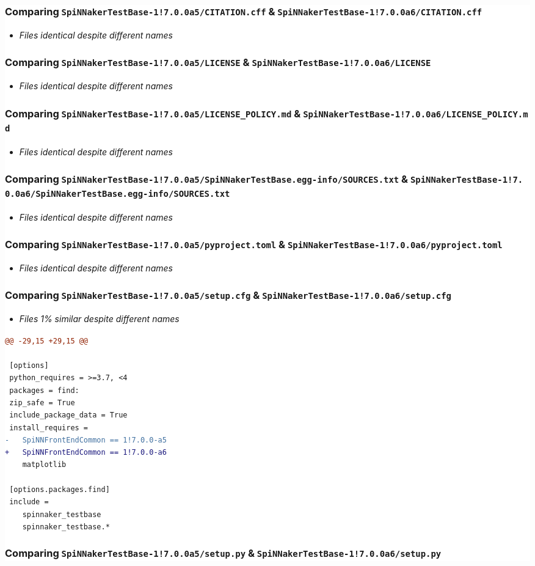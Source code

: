 
### Comparing `SpiNNakerTestBase-1!7.0.0a5/CITATION.cff` & `SpiNNakerTestBase-1!7.0.0a6/CITATION.cff`

 * *Files identical despite different names*

### Comparing `SpiNNakerTestBase-1!7.0.0a5/LICENSE` & `SpiNNakerTestBase-1!7.0.0a6/LICENSE`

 * *Files identical despite different names*

### Comparing `SpiNNakerTestBase-1!7.0.0a5/LICENSE_POLICY.md` & `SpiNNakerTestBase-1!7.0.0a6/LICENSE_POLICY.md`

 * *Files identical despite different names*

### Comparing `SpiNNakerTestBase-1!7.0.0a5/SpiNNakerTestBase.egg-info/SOURCES.txt` & `SpiNNakerTestBase-1!7.0.0a6/SpiNNakerTestBase.egg-info/SOURCES.txt`

 * *Files identical despite different names*

### Comparing `SpiNNakerTestBase-1!7.0.0a5/pyproject.toml` & `SpiNNakerTestBase-1!7.0.0a6/pyproject.toml`

 * *Files identical despite different names*

### Comparing `SpiNNakerTestBase-1!7.0.0a5/setup.cfg` & `SpiNNakerTestBase-1!7.0.0a6/setup.cfg`

 * *Files 1% similar despite different names*

```diff
@@ -29,15 +29,15 @@
 
 [options]
 python_requires = >=3.7, <4
 packages = find:
 zip_safe = True
 include_package_data = True
 install_requires = 
-	SpiNNFrontEndCommon == 1!7.0.0-a5
+	SpiNNFrontEndCommon == 1!7.0.0-a6
 	matplotlib
 
 [options.packages.find]
 include = 
 	spinnaker_testbase
 	spinnaker_testbase.*
```

### Comparing `SpiNNakerTestBase-1!7.0.0a5/setup.py` & `SpiNNakerTestBase-1!7.0.0a6/setup.py`
